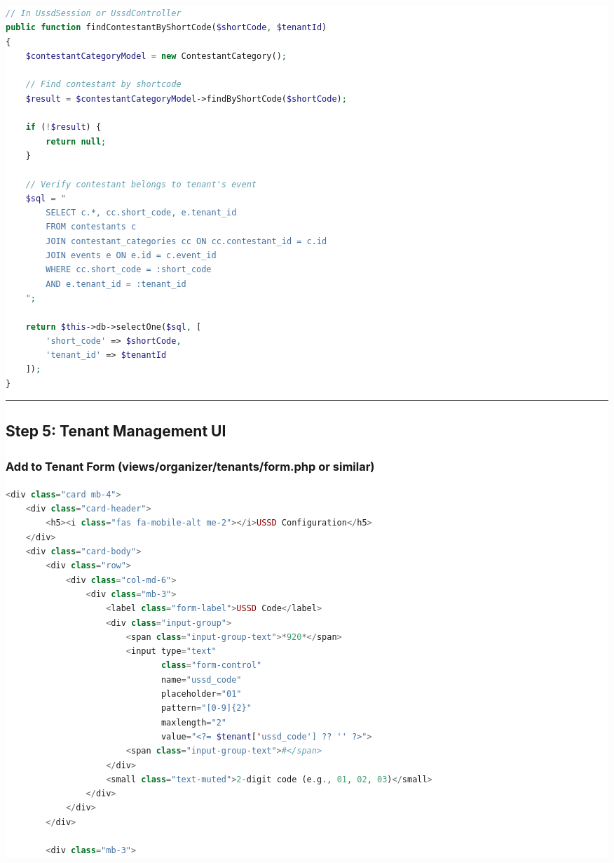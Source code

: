 ```php
// In UssdSession or UssdController
public function findContestantByShortCode($shortCode, $tenantId)
{
    $contestantCategoryModel = new ContestantCategory();
    
    // Find contestant by shortcode
    $result = $contestantCategoryModel->findByShortCode($shortCode);
    
    if (!$result) {
        return null;
    }
    
    // Verify contestant belongs to tenant's event
    $sql = "
        SELECT c.*, cc.short_code, e.tenant_id
        FROM contestants c
        JOIN contestant_categories cc ON cc.contestant_id = c.id
        JOIN events e ON e.id = c.event_id
        WHERE cc.short_code = :short_code
        AND e.tenant_id = :tenant_id
    ";
    
    return $this->db->selectOne($sql, [
        'short_code' => $shortCode,
        'tenant_id' => $tenantId
    ]);
}
```

---

## Step 5: Tenant Management UI

### Add to Tenant Form (views/organizer/tenants/form.php or similar)

```php
<div class="card mb-4">
    <div class="card-header">
        <h5><i class="fas fa-mobile-alt me-2"></i>USSD Configuration</h5>
    </div>
    <div class="card-body">
        <div class="row">
            <div class="col-md-6">
                <div class="mb-3">
                    <label class="form-label">USSD Code</label>
                    <div class="input-group">
                        <span class="input-group-text">*920*</span>
                        <input type="text" 
                               class="form-control" 
                               name="ussd_code" 
                               placeholder="01"
                               pattern="[0-9]{2}"
                               maxlength="2"
                               value="<?= $tenant['ussd_code'] ?? '' ?>">
                        <span class="input-group-text">#</span>
                    </div>
                    <small class="text-muted">2-digit code (e.g., 01, 02, 03)</small>
                </div>
            </div>
        </div>
        
        <div class="mb-3">
```